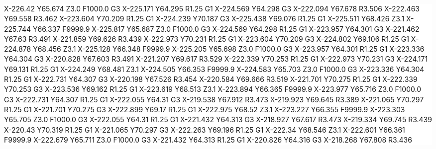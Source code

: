  X-226.42 Y65.674 Z3.0 F1000.0
 G3 X-225.171 Y64.295 R1.25
 G1 X-224.569 Y64.298
 G3 X-222.094 Y67.678 R3.506
 X-222.463 Y69.558 R3.462
 X-223.604 Y70.209 R1.25
 G1 X-224.239 Y70.187
 G3 X-225.438 Y69.076 R1.25
 G1 X-225.511 Y68.426 Z3.1
 X-225.744 Y66.337 F9999.9
 X-225.817 Y65.687 Z3.0 F1000.0
 G3 X-224.569 Y64.298 R1.25
 G1 X-223.957 Y64.301
 G3 X-221.462 Y67.63 R3.491
 X-221.859 Y69.626 R3.439
 X-222.973 Y70.231 R1.25
 G1 X-223.604 Y70.209
 G3 X-224.802 Y69.106 R1.25
 G1 X-224.878 Y68.456 Z3.1
 X-225.128 Y66.348 F9999.9
 X-225.205 Y65.698 Z3.0 F1000.0
 G3 X-223.957 Y64.301 R1.25
 G1 X-223.336 Y64.304
 G3 X-220.828 Y67.603 R3.491
 X-221.207 Y69.617 R3.529
 X-222.339 Y70.253 R1.25
 G1 X-222.973 Y70.231
 G3 X-224.171 Y69.131 R1.25
 G1 X-224.249 Y68.481 Z3.1
 X-224.505 Y66.353 F9999.9
 X-224.583 Y65.703 Z3.0 F1000.0
 G3 X-223.336 Y64.304 R1.25
 G1 X-222.731 Y64.307
 G3 X-220.198 Y67.526 R3.454
 X-220.584 Y69.666 R3.519
 X-221.701 Y70.275 R1.25
 G1 X-222.339 Y70.253
 G3 X-223.536 Y69.162 R1.25
 G1 X-223.619 Y68.513 Z3.1
 X-223.894 Y66.365 F9999.9
 X-223.977 Y65.716 Z3.0 F1000.0
 G3 X-222.731 Y64.307 R1.25
 G1 X-222.055 Y64.31
 G3 X-219.538 Y67.912 R3.473
 X-219.923 Y69.645 R3.389
 X-221.065 Y70.297 R1.25
 G1 X-221.701 Y70.275
 G3 X-222.899 Y69.17 R1.25
 G1 X-222.975 Y68.52 Z3.1
 X-223.227 Y66.355 F9999.9
 X-223.303 Y65.705 Z3.0 F1000.0
 G3 X-222.055 Y64.31 R1.25
 G1 X-221.432 Y64.313
 G3 X-218.927 Y67.617 R3.473
 X-219.334 Y69.745 R3.439
 X-220.43 Y70.319 R1.25
 G1 X-221.065 Y70.297
 G3 X-222.263 Y69.196 R1.25
 G1 X-222.34 Y68.546 Z3.1
 X-222.601 Y66.361 F9999.9
 X-222.679 Y65.711 Z3.0 F1000.0
 G3 X-221.432 Y64.313 R1.25
 G1 X-220.826 Y64.316
 G3 X-218.268 Y67.808 R3.436